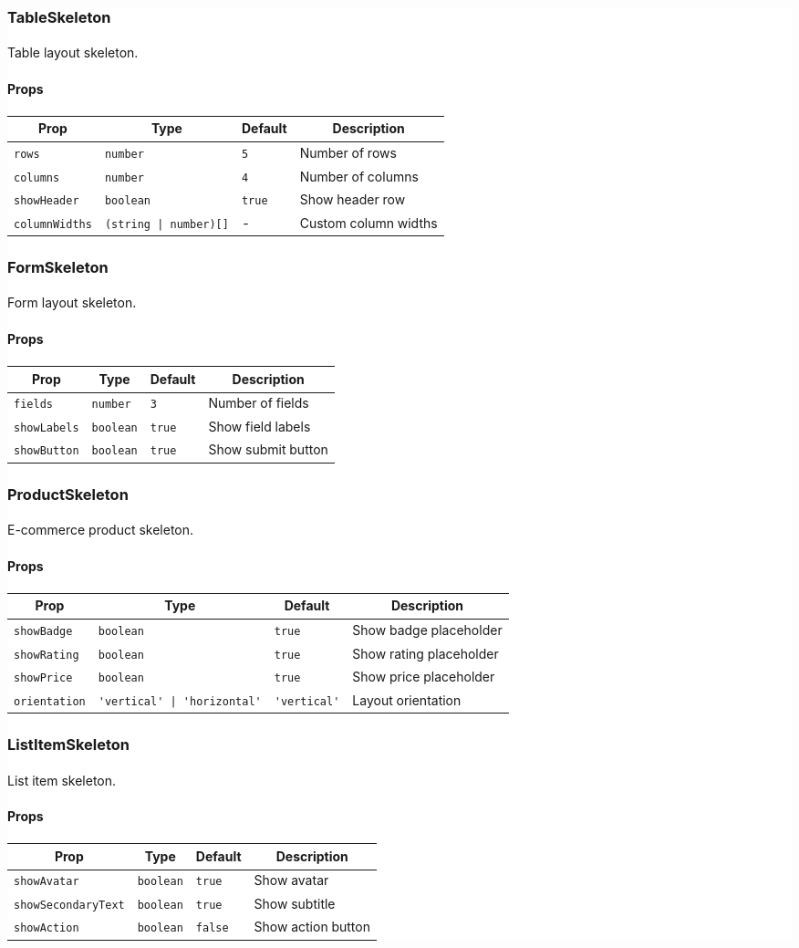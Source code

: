 ### TableSkeleton

Table layout skeleton.

#### Props

| Prop | Type | Default | Description |
|------|------|---------|-------------|
| `rows` | `number` | `5` | Number of rows |
| `columns` | `number` | `4` | Number of columns |
| `showHeader` | `boolean` | `true` | Show header row |
| `columnWidths` | `(string \| number)[]` | - | Custom column widths |

### FormSkeleton

Form layout skeleton.

#### Props

| Prop | Type | Default | Description |
|------|------|---------|-------------|
| `fields` | `number` | `3` | Number of fields |
| `showLabels` | `boolean` | `true` | Show field labels |
| `showButton` | `boolean` | `true` | Show submit button |

### ProductSkeleton

E-commerce product skeleton.

#### Props

| Prop | Type | Default | Description |
|------|------|---------|-------------|
| `showBadge` | `boolean` | `true` | Show badge placeholder |
| `showRating` | `boolean` | `true` | Show rating placeholder |
| `showPrice` | `boolean` | `true` | Show price placeholder |
| `orientation` | `'vertical' \| 'horizontal'` | `'vertical'` | Layout orientation |

### ListItemSkeleton

List item skeleton.

#### Props

| Prop | Type | Default | Description |
|------|------|---------|-------------|
| `showAvatar` | `boolean` | `true` | Show avatar |
| `showSecondaryText` | `boolean` | `true` | Show subtitle |
| `showAction` | `boolean` | `false` | Show action button |
